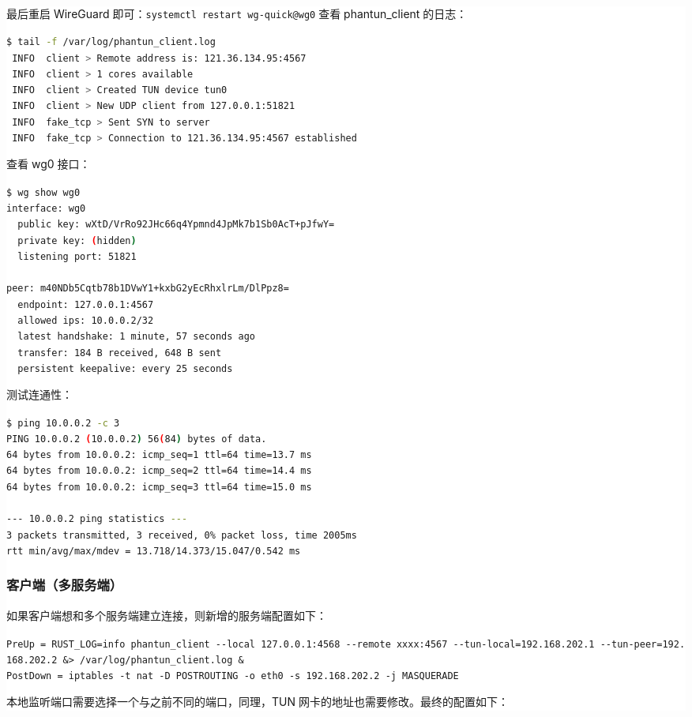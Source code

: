 最后重启 WireGuard 即可：`systemctl restart wg-quick@wg0`
查看 phantun_client 的日志：

```bash
$ tail -f /var/log/phantun_client.log
 INFO  client > Remote address is: 121.36.134.95:4567
 INFO  client > 1 cores available
 INFO  client > Created TUN device tun0
 INFO  client > New UDP client from 127.0.0.1:51821
 INFO  fake_tcp > Sent SYN to server
 INFO  fake_tcp > Connection to 121.36.134.95:4567 established
```

查看 wg0 接口：

```bash
$ wg show wg0
interface: wg0
  public key: wXtD/VrRo92JHc66q4Ypmnd4JpMk7b1Sb0AcT+pJfwY=
  private key: (hidden)
  listening port: 51821

peer: m40NDb5Cqtb78b1DVwY1+kxbG2yEcRhxlrLm/DlPpz8=
  endpoint: 127.0.0.1:4567
  allowed ips: 10.0.0.2/32
  latest handshake: 1 minute, 57 seconds ago
  transfer: 184 B received, 648 B sent
  persistent keepalive: every 25 seconds
```

测试连通性：

```bash
$ ping 10.0.0.2 -c 3
PING 10.0.0.2 (10.0.0.2) 56(84) bytes of data.
64 bytes from 10.0.0.2: icmp_seq=1 ttl=64 time=13.7 ms
64 bytes from 10.0.0.2: icmp_seq=2 ttl=64 time=14.4 ms
64 bytes from 10.0.0.2: icmp_seq=3 ttl=64 time=15.0 ms

--- 10.0.0.2 ping statistics ---
3 packets transmitted, 3 received, 0% packet loss, time 2005ms
rtt min/avg/max/mdev = 13.718/14.373/15.047/0.542 ms
```

### 客户端（多服务端）

如果客户端想和多个服务端建立连接，则新增的服务端配置如下：

```properties
PreUp = RUST_LOG=info phantun_client --local 127.0.0.1:4568 --remote xxxx:4567 --tun-local=192.168.202.1 --tun-peer=192.168.202.2 &> /var/log/phantun_client.log &
PostDown = iptables -t nat -D POSTROUTING -o eth0 -s 192.168.202.2 -j MASQUERADE
```

本地监听端口需要选择一个与之前不同的端口，同理，TUN 网卡的地址也需要修改。最终的配置如下：
